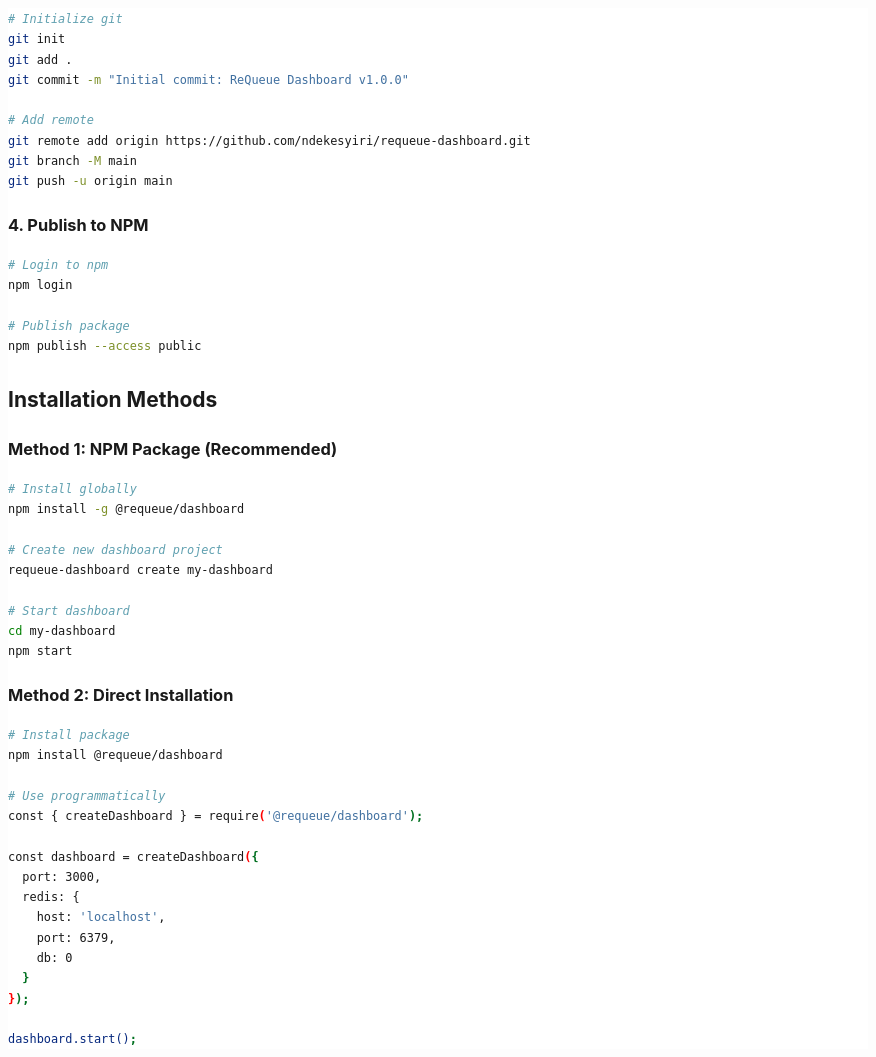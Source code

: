 ```bash
# Initialize git
git init
git add .
git commit -m "Initial commit: ReQueue Dashboard v1.0.0"

# Add remote
git remote add origin https://github.com/ndekesyiri/requeue-dashboard.git
git branch -M main
git push -u origin main
```

### 4. Publish to NPM

```bash
# Login to npm
npm login

# Publish package
npm publish --access public
```

## Installation Methods

### Method 1: NPM Package (Recommended)

```bash
# Install globally
npm install -g @requeue/dashboard

# Create new dashboard project
requeue-dashboard create my-dashboard

# Start dashboard
cd my-dashboard
npm start
```

### Method 2: Direct Installation

```bash
# Install package
npm install @requeue/dashboard

# Use programmatically
const { createDashboard } = require('@requeue/dashboard');

const dashboard = createDashboard({
  port: 3000,
  redis: {
    host: 'localhost',
    port: 6379,
    db: 0
  }
});

dashboard.start();
```
